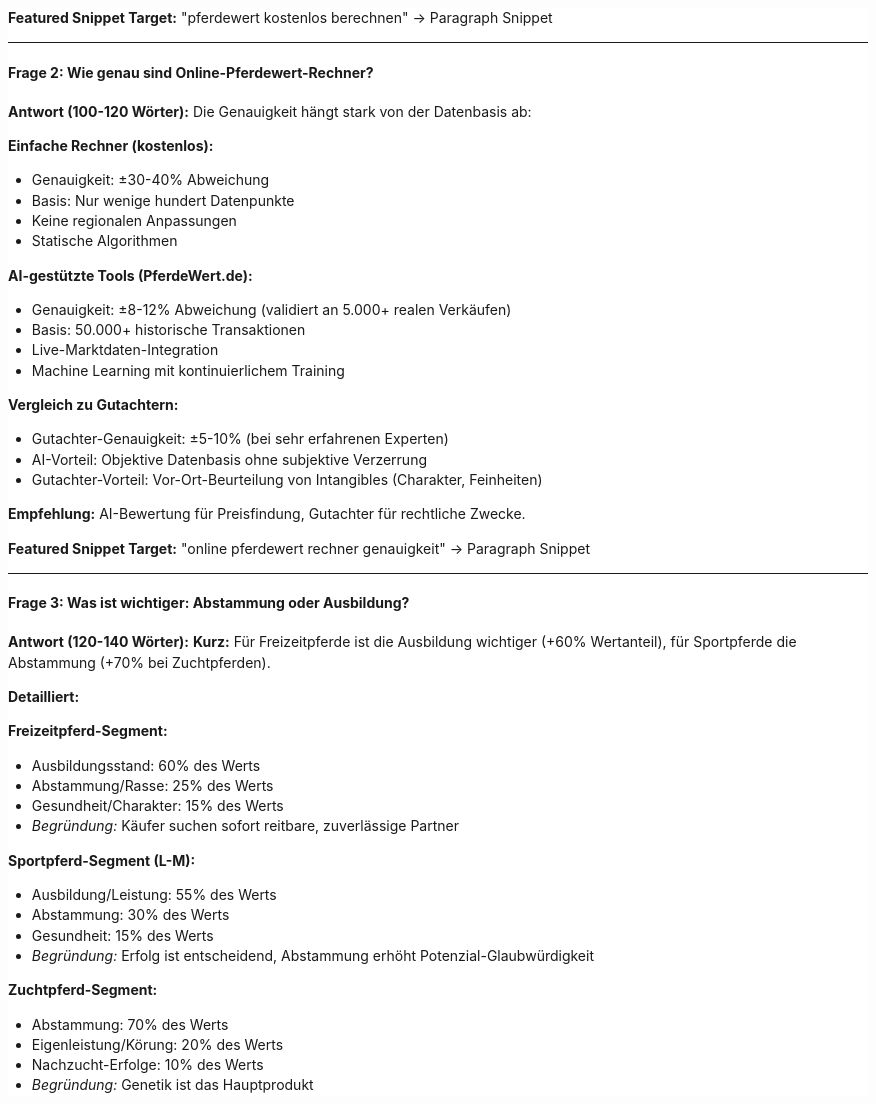 **Featured Snippet Target:** "pferdewert kostenlos berechnen" → Paragraph Snippet

---

#### **Frage 2: Wie genau sind Online-Pferdewert-Rechner?**

**Antwort (100-120 Wörter):**
Die Genauigkeit hängt stark von der Datenbasis ab:

**Einfache Rechner (kostenlos):**
- Genauigkeit: ±30-40% Abweichung
- Basis: Nur wenige hundert Datenpunkte
- Keine regionalen Anpassungen
- Statische Algorithmen

**AI-gestützte Tools (PferdeWert.de):**
- Genauigkeit: ±8-12% Abweichung (validiert an 5.000+ realen Verkäufen)
- Basis: 50.000+ historische Transaktionen
- Live-Marktdaten-Integration
- Machine Learning mit kontinuierlichem Training

**Vergleich zu Gutachtern:**
- Gutachter-Genauigkeit: ±5-10% (bei sehr erfahrenen Experten)
- AI-Vorteil: Objektive Datenbasis ohne subjektive Verzerrung
- Gutachter-Vorteil: Vor-Ort-Beurteilung von Intangibles (Charakter, Feinheiten)

**Empfehlung:** AI-Bewertung für Preisfindung, Gutachter für rechtliche Zwecke.

**Featured Snippet Target:** "online pferdewert rechner genauigkeit" → Paragraph Snippet

---

#### **Frage 3: Was ist wichtiger: Abstammung oder Ausbildung?**

**Antwort (120-140 Wörter):**
**Kurz:** Für Freizeitpferde ist die Ausbildung wichtiger (+60% Wertanteil), für Sportpferde die Abstammung (+70% bei Zuchtpferden).

**Detailliert:**

**Freizeitpferd-Segment:**
- Ausbildungsstand: 60% des Werts
- Abstammung/Rasse: 25% des Werts
- Gesundheit/Charakter: 15% des Werts
- *Begründung:* Käufer suchen sofort reitbare, zuverlässige Partner

**Sportpferd-Segment (L-M):**
- Ausbildung/Leistung: 55% des Werts
- Abstammung: 30% des Werts
- Gesundheit: 15% des Werts
- *Begründung:* Erfolg ist entscheidend, Abstammung erhöht Potenzial-Glaubwürdigkeit

**Zuchtpferd-Segment:**
- Abstammung: 70% des Werts
- Eigenleistung/Körung: 20% des Werts
- Nachzucht-Erfolge: 10% des Werts
- *Begründung:* Genetik ist das Hauptprodukt
